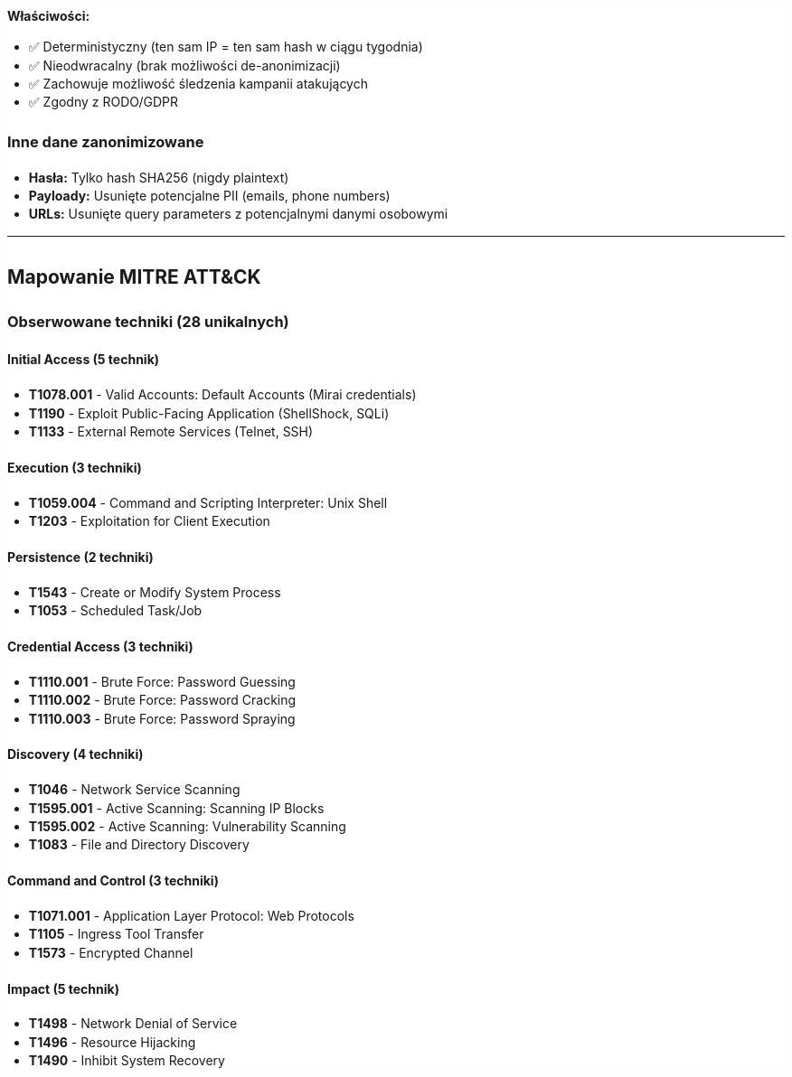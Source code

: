**Właściwości:**
- ✅ Deterministyczny (ten sam IP = ten sam hash w ciągu tygodnia)
- ✅ Nieodwracalny (brak możliwości de-anonimizacji)
- ✅ Zachowuje możliwość śledzenia kampanii atakujących
- ✅ Zgodny z RODO/GDPR

### Inne dane zanonimizowane

- **Hasła:** Tylko hash SHA256 (nigdy plaintext)
- **Payloady:** Usunięte potencjalne PII (emails, phone numbers)
- **URLs:** Usunięte query parameters z potencjalnymi danymi osobowymi

---

## Mapowanie MITRE ATT&CK

### Obserwowane techniki (28 unikalnych)

#### Initial Access (5 technik)
- **T1078.001** - Valid Accounts: Default Accounts (Mirai credentials)
- **T1190** - Exploit Public-Facing Application (ShellShock, SQLi)
- **T1133** - External Remote Services (Telnet, SSH)

#### Execution (3 techniki)
- **T1059.004** - Command and Scripting Interpreter: Unix Shell
- **T1203** - Exploitation for Client Execution

#### Persistence (2 techniki)
- **T1543** - Create or Modify System Process
- **T1053** - Scheduled Task/Job

#### Credential Access (3 techniki)
- **T1110.001** - Brute Force: Password Guessing
- **T1110.002** - Brute Force: Password Cracking
- **T1110.003** - Brute Force: Password Spraying

#### Discovery (4 techniki)
- **T1046** - Network Service Scanning
- **T1595.001** - Active Scanning: Scanning IP Blocks
- **T1595.002** - Active Scanning: Vulnerability Scanning
- **T1083** - File and Directory Discovery

#### Command and Control (3 techniki)
- **T1071.001** - Application Layer Protocol: Web Protocols
- **T1105** - Ingress Tool Transfer
- **T1573** - Encrypted Channel

#### Impact (5 technik)
- **T1498** - Network Denial of Service
- **T1496** - Resource Hijacking
- **T1490** - Inhibit System Recovery
